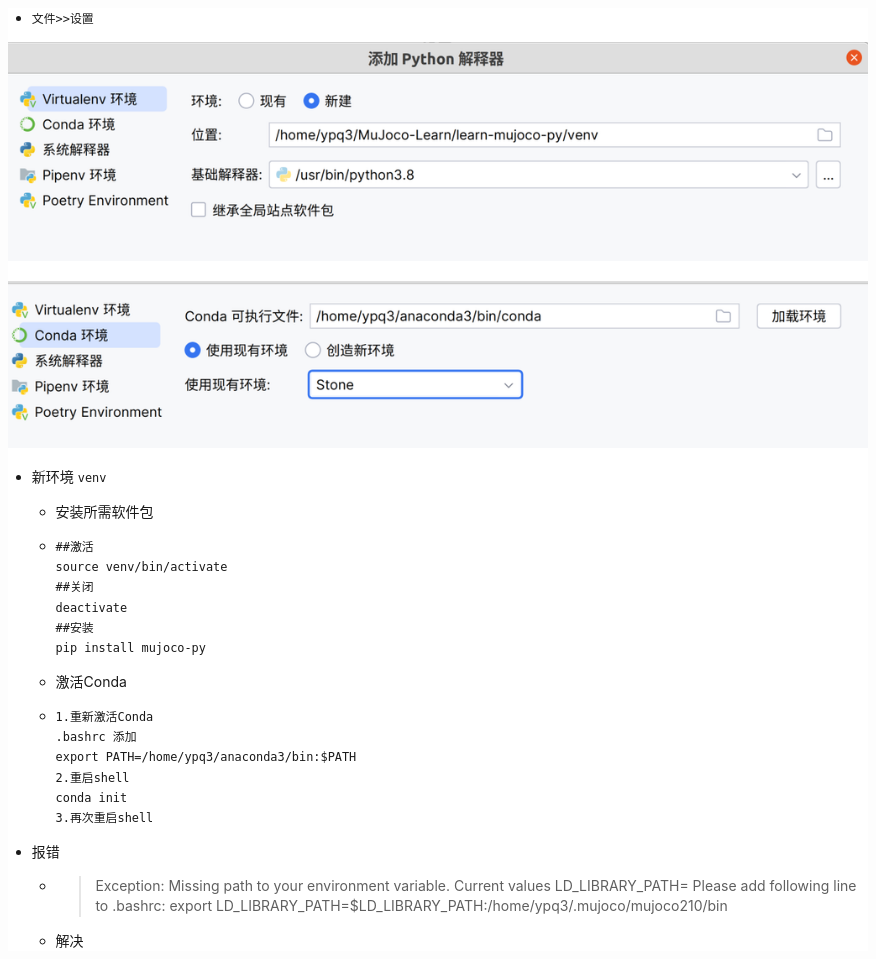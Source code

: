 
  - `文件>>设置`

![image-20240316144905163](../../assets/36_image-20240316144905163.png) 

![image-20240316153833038](../../assets/37_image-20240316153833038.png) 
- 新环境 `venv`

  - 安装所需软件包
  - ```shell
    ##激活
    source venv/bin/activate
    ##关闭
    deactivate
    ##安装 
    pip install mujoco-py
    ```
  - 激活Conda
  - ```shell
    1.重新激活Conda
    .bashrc 添加
    export PATH=/home/ypq3/anaconda3/bin:$PATH
    2.重启shell
    conda init
    3.再次重启shell
    ```
- 报错

  - > Exception:
    > Missing path to your environment variable.
    > Current values LD_LIBRARY_PATH=
    > Please add following line to .bashrc:
    > export LD_LIBRARY_PATH=$LD_LIBRARY_PATH:/home/ypq3/.mujoco/mujoco210/bin
    >
  - 解决
